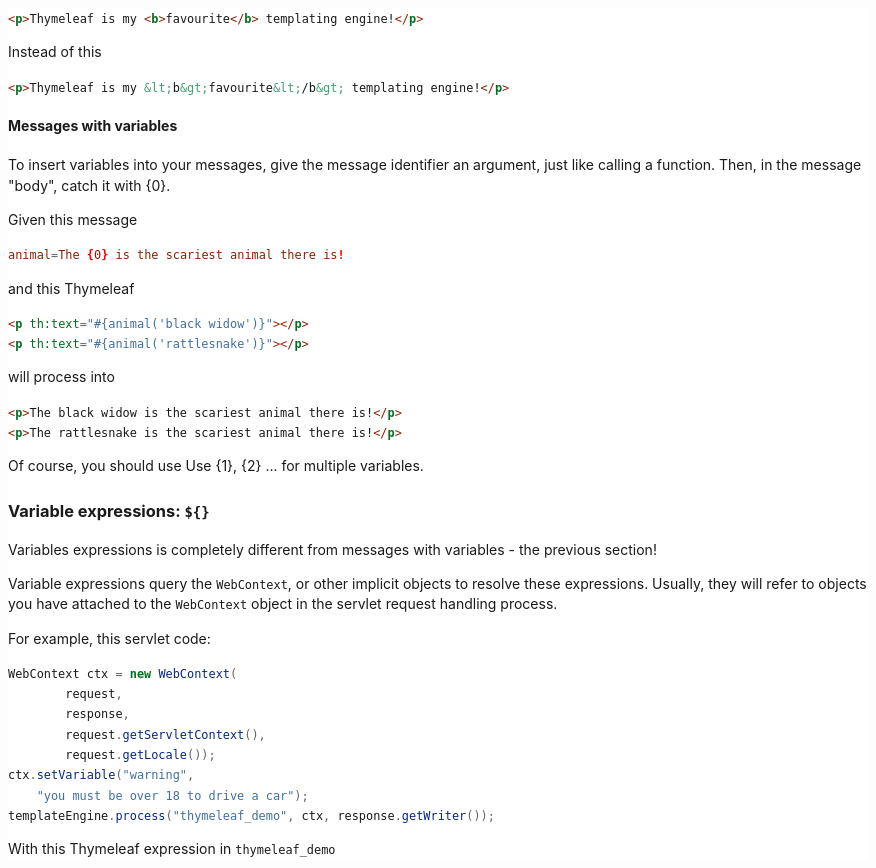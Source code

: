 ```html
<p>Thymeleaf is my <b>favourite</b> templating engine!</p>
```

Instead of this 

```html
<p>Thymeleaf is my &lt;b&gt;favourite&lt;/b&gt; templating engine!</p>
```

#### Messages with variables

To insert variables into your messages, give the message identifier an argument, just like calling a function. Then, in the message "body", catch it with {0}.

Given this message

```conf
animal=The {0} is the scariest animal there is!
```

and this Thymeleaf

```html
<p th:text="#{animal('black widow')}"></p>
<p th:text="#{animal('rattlesnake')}"></p>
```

will process into

```html
<p>The black widow is the scariest animal there is!</p>
<p>The rattlesnake is the scariest animal there is!</p>
```

Of course, you should use Use {1}, {2} ... for multiple variables.

### Variable expressions: `${}`

Variables expressions is completely different from messages with variables - the previous section!

Variable expressions query the `WebContext`, or other implicit objects to resolve these expressions. Usually, they will refer to objects you have attached to the `WebContext` object in the servlet request handling process.

For example, this servlet code: 

```java
WebContext ctx = new WebContext(
        request,
        response,
        request.getServletContext(),
        request.getLocale());
ctx.setVariable("warning",
    "you must be over 18 to drive a car");
templateEngine.process("thymeleaf_demo", ctx, response.getWriter());
```

With this Thymeleaf expression in `thymeleaf_demo`
